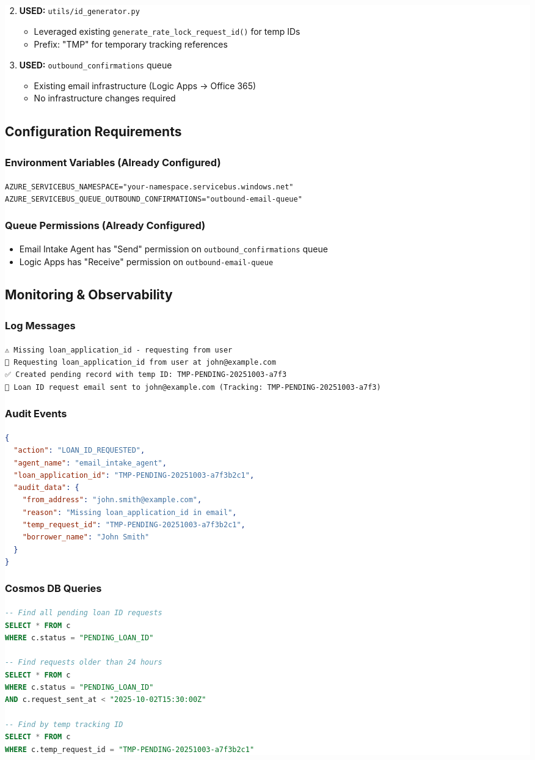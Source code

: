 2. **USED:** `utils/id_generator.py`
   - Leveraged existing `generate_rate_lock_request_id()` for temp IDs
   - Prefix: "TMP" for temporary tracking references

3. **USED:** `outbound_confirmations` queue
   - Existing email infrastructure (Logic Apps → Office 365)
   - No infrastructure changes required

## Configuration Requirements

### Environment Variables (Already Configured)
```properties
AZURE_SERVICEBUS_NAMESPACE="your-namespace.servicebus.windows.net"
AZURE_SERVICEBUS_QUEUE_OUTBOUND_CONFIRMATIONS="outbound-email-queue"
```

### Queue Permissions (Already Configured)
- Email Intake Agent has "Send" permission on `outbound_confirmations` queue
- Logic Apps has "Receive" permission on `outbound-email-queue`

## Monitoring & Observability

### Log Messages
```
⚠️ Missing loan_application_id - requesting from user
📧 Requesting loan_application_id from user at john@example.com
✅ Created pending record with temp ID: TMP-PENDING-20251003-a7f3
📨 Loan ID request email sent to john@example.com (Tracking: TMP-PENDING-20251003-a7f3)
```

### Audit Events
```json
{
  "action": "LOAN_ID_REQUESTED",
  "agent_name": "email_intake_agent",
  "loan_application_id": "TMP-PENDING-20251003-a7f3b2c1",
  "audit_data": {
    "from_address": "john.smith@example.com",
    "reason": "Missing loan_application_id in email",
    "temp_request_id": "TMP-PENDING-20251003-a7f3b2c1",
    "borrower_name": "John Smith"
  }
}
```

### Cosmos DB Queries
```sql
-- Find all pending loan ID requests
SELECT * FROM c 
WHERE c.status = "PENDING_LOAN_ID"

-- Find requests older than 24 hours
SELECT * FROM c 
WHERE c.status = "PENDING_LOAN_ID"
AND c.request_sent_at < "2025-10-02T15:30:00Z"

-- Find by temp tracking ID
SELECT * FROM c 
WHERE c.temp_request_id = "TMP-PENDING-20251003-a7f3b2c1"
```
